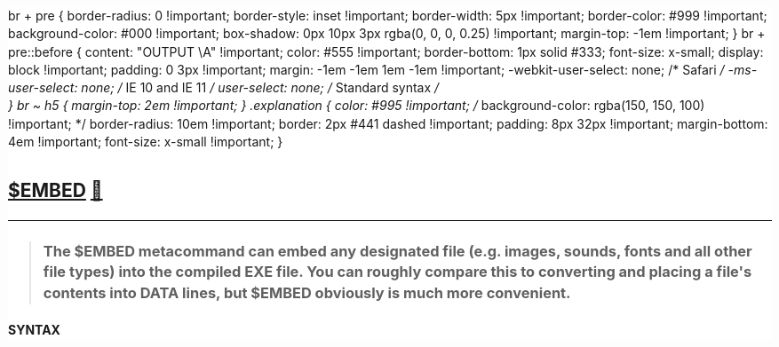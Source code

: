 br + pre {
    border-radius: 0 !important;
    border-style: inset !important;
    border-width: 5px !important;
    border-color: #999 !important;
    background-color: #000 !important;
    box-shadow: 0px 10px 3px rgba(0, 0, 0, 0.25) !important;
    margin-top: -1em !important;
}
br + pre::before {
    content: "OUTPUT \A" !important;
    color: #555 !important;
    border-bottom: 1px solid #333;
    font-size: x-small;
    display: block !important;
    padding: 0 3px !important;
    margin: -1em -1em 1em -1em !important;
    -webkit-user-select: none; /* Safari */
    -ms-user-select: none; /* IE 10 and IE 11 */
    user-select: none; /* Standard syntax */    
}
br ~ h5 {
    margin-top: 2em !important;
}
.explanation {
    color: #995 !important;
    /* background-color: rgba(150, 150, 100) !important; */
    border-radius: 10em !important;
    border: 2px #441 dashed !important;
    padding: 8px 32px !important;
    margin-bottom: 4em !important;
    font-size: x-small !important;
}
</style>


## [\$EMBED](\$EMBED.md) [📖](https://qb64phoenix.com/qb64wiki/index.php/%24EMBED)
---
<blockquote>

### The $EMBED metacommand can embed any designated file (e.g. images, sounds, fonts and all other file types) into the compiled EXE file. You can roughly compare this to converting and placing a file's contents into DATA lines, but $EMBED obviously is much more convenient.

</blockquote>

#### SYNTAX
